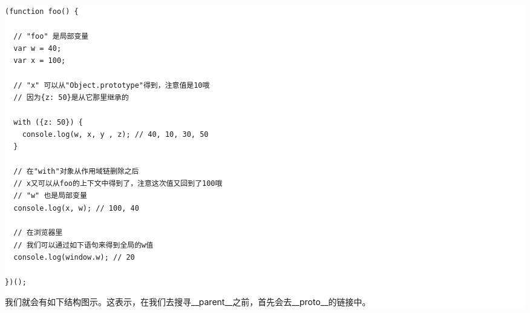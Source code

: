 ```
(function foo() {
 
  // "foo" 是局部变量
  var w = 40;
  var x = 100;
 
  // "x" 可以从"Object.prototype"得到，注意值是10哦
  // 因为{z: 50}是从它那里继承的
 
  with ({z: 50}) {
    console.log(w, x, y , z); // 40, 10, 30, 50
  }
 
  // 在"with"对象从作用域链删除之后
  // x又可以从foo的上下文中得到了，注意这次值又回到了100哦
  // "w" 也是局部变量
  console.log(x, w); // 100, 40
 
  // 在浏览器里
  // 我们可以通过如下语句来得到全局的w值
  console.log(window.w); // 20
 
})();
```
我们就会有如下结构图示。这表示，在我们去搜寻__parent__之前，首先会去__proto__的链接中。
